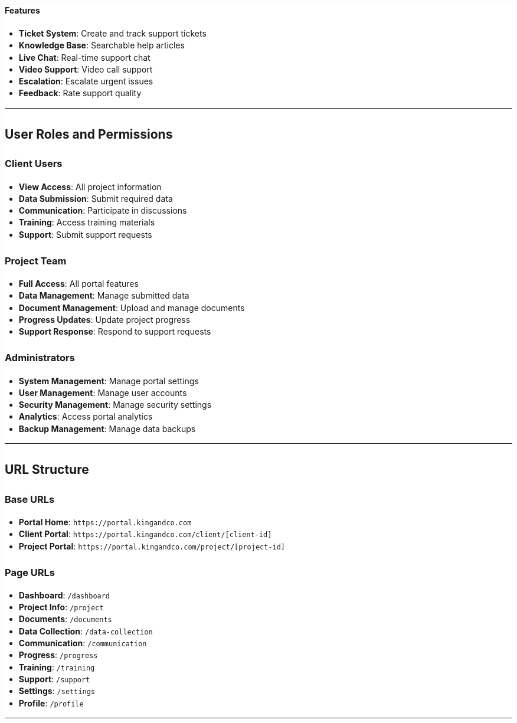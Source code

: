 #### Features
- **Ticket System**: Create and track support tickets
- **Knowledge Base**: Searchable help articles
- **Live Chat**: Real-time support chat
- **Video Support**: Video call support
- **Escalation**: Escalate urgent issues
- **Feedback**: Rate support quality

---

## User Roles and Permissions

### Client Users
- **View Access**: All project information
- **Data Submission**: Submit required data
- **Communication**: Participate in discussions
- **Training**: Access training materials
- **Support**: Submit support requests

### Project Team
- **Full Access**: All portal features
- **Data Management**: Manage submitted data
- **Document Management**: Upload and manage documents
- **Progress Updates**: Update project progress
- **Support Response**: Respond to support requests

### Administrators
- **System Management**: Manage portal settings
- **User Management**: Manage user accounts
- **Security Management**: Manage security settings
- **Analytics**: Access portal analytics
- **Backup Management**: Manage data backups

---

## URL Structure

### Base URLs
- **Portal Home**: `https://portal.kingandco.com`
- **Client Portal**: `https://portal.kingandco.com/client/[client-id]`
- **Project Portal**: `https://portal.kingandco.com/project/[project-id]`

### Page URLs
- **Dashboard**: `/dashboard`
- **Project Info**: `/project`
- **Documents**: `/documents`
- **Data Collection**: `/data-collection`
- **Communication**: `/communication`
- **Progress**: `/progress`
- **Training**: `/training`
- **Support**: `/support`
- **Settings**: `/settings`
- **Profile**: `/profile`

---
